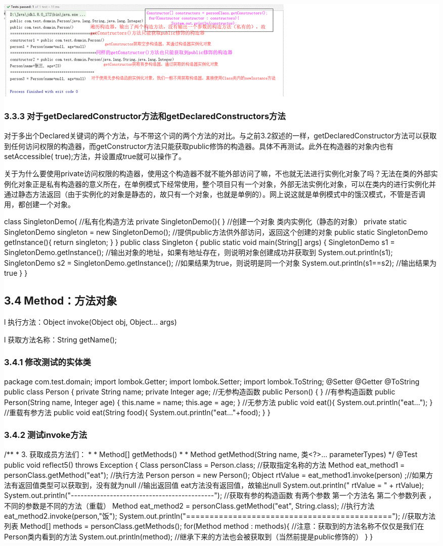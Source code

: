 ![clipboard.png](img/clip_image012-1587521338337.gif)

### 3.3.3 对于getDeclaredConstructor方法和getDeclaredConstructors方法

对于多出个Declared关键词的两个方法，与不带这个词的两个方法的对比。与之前3.2叙述的一样，getDeclaredConstructor方法可以获取到任何访问权限的构造器，而getConstructor方法只能获取public修饰的构造器。具体不再测试。此外在构造器的对象内也有setAccessible(
true);方法，并设置成true就可以操作了。

关于为什么要使用private访问权限的构造器，使用这个构造器不就不能外部访问了嘛，不也就无法进行实例化对象了吗？无法在类的外部实例化对象正是私有构造器的意义所在，在单例模式下经常使用，整个项目只有一个对象，外部无法实例化对象，可以在类内的进行实例化并通过静态方法返回（由于实例化的对象是静态的，故只有一个对象，也就是单例的）。网上说这就是单例模式中的饿汉模式，不管是否调用，都创建一个对象。

class SingletonDemo{ //私有化构造方法 private SingletonDemo(){ } //创建一个对象 类内实例化（静态的对象） private static
SingletonDemo singleton = new SingletonDemo(); //提供public方法供外部访问，返回这个创建的对象 public static SingletonDemo
getInstance(){ return singleton; } } public class Singleton { public static void main(String[] args) { SingletonDemo
s1 = SingletonDemo.getInstance(); //输出对象的地址，如果有地址存在，则说明对象创建成功并获取到 System.out.println(s1);
SingletonDemo s2 = SingletonDemo.getInstance(); //如果结果为true，则说明是同一个对象 System.out.println(s1==s2);
//输出结果为true } }

## 3.4 Method：方法对象

l 执行方法：Object invoke(Object obj, Object... args)

l 获取方法名称：String getName();

### 3.4.1 修改测试的实体类

package com.test.domain; import lombok.Getter; import lombok.Setter; import lombok.ToString; @Setter @Getter @ToString
public class Person { private String name; private Integer age; //无参构造函数 public Person() { } //有参构造函数 public
Person(String name, Integer age) { this.name = name; this.age = age; } //无参方法 public void eat(){
System.out.println("eat..."); } //重载有参方法 public void eat(String food){ System.out.println("eat..."+food); } }

### 3.4.2 测试invoke方法

/** * 3. 获取成员方法们： *  * Method[] getMethods() *  * Method getMethod(String name, 类<?>... parameterTypes) */ @Test
public void reflect5() throws Exception { Class personClass = Person.class; //获取指定名称的方法 Method eat_method1 =
personClass.getMethod("eat"); //执行方法 Person person = new Person(); Object rtValue = eat_method1.invoke(person)
;//如果方法有返回值类型可以获取到，没有就为null //输出返回值 eat方法没有返回值，故输出null System.out.println("
rtValue = " + rtValue); System.out.println("--------------------------------------------"); //获取有参的构造函数 有两个参数
第一个方法名 第二个参数列表 ，不同的参数是不同的方法（重载） Method eat_method2 = personClass.getMethod("eat",
String.class); //执行方法 eat_method2.invoke(person,"饭");
System.out.println("============================================"); //获取方法列表 Method[] methods =
personClass.getMethods(); for(Method method : methods){ //注意：获取到的方法名称不仅仅是我们在Person类内看到的方法
System.out.println(method); //继承下来的方法也会被获取到（当然前提是public修饰的） } }
